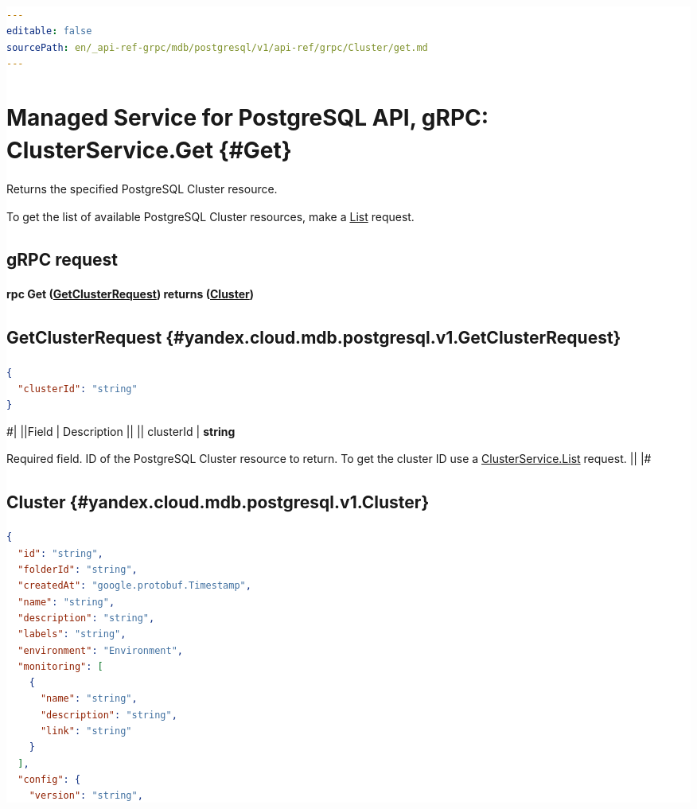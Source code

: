 ```yaml
---
editable: false
sourcePath: en/_api-ref-grpc/mdb/postgresql/v1/api-ref/grpc/Cluster/get.md
---
```


# Managed Service for PostgreSQL API, gRPC: ClusterService.Get {#Get}

Returns the specified PostgreSQL Cluster resource.

To get the list of available PostgreSQL Cluster resources, make a [List](/docs/managed-postgresql/api-ref/grpc/Cluster/list#List) request.

## gRPC request

**rpc Get ([GetClusterRequest](#yandex.cloud.mdb.postgresql.v1.GetClusterRequest)) returns ([Cluster](#yandex.cloud.mdb.postgresql.v1.Cluster))**

## GetClusterRequest {#yandex.cloud.mdb.postgresql.v1.GetClusterRequest}

```json
{
  "clusterId": "string"
}
```

#|
||Field | Description ||
|| clusterId | **string**

Required field. ID of the PostgreSQL Cluster resource to return.
To get the cluster ID use a [ClusterService.List](/docs/managed-postgresql/api-ref/grpc/Cluster/list#List) request. ||
|#

## Cluster {#yandex.cloud.mdb.postgresql.v1.Cluster}

```json
{
  "id": "string",
  "folderId": "string",
  "createdAt": "google.protobuf.Timestamp",
  "name": "string",
  "description": "string",
  "labels": "string",
  "environment": "Environment",
  "monitoring": [
    {
      "name": "string",
      "description": "string",
      "link": "string"
    }
  ],
  "config": {
    "version": "string",
```